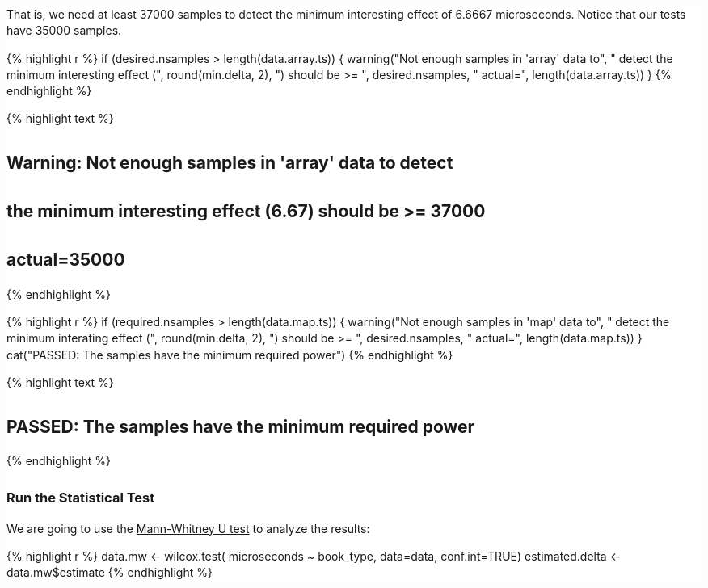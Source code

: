 That is, we need at least 37000
samples to detect the minimum interesting effect of 6.6667
microseconds.
Notice that our tests have 35000 samples.


{% highlight r %}
if (desired.nsamples > length(data.array.ts)) {
    warning("Not enough samples in 'array' data to",
            " detect the minimum interesting effect (",
            round(min.delta, 2), ") should be >= ",
            desired.nsamples,
            " actual=", length(data.array.ts))
}
{% endhighlight %}



{% highlight text %}
## Warning: Not enough samples in 'array' data to detect
## the minimum interesting effect (6.67) should be >= 37000
## actual=35000
{% endhighlight %}



{% highlight r %}
if (required.nsamples > length(data.map.ts)) {
    warning("Not enough samples in 'map' data to",
            " detect the minimum interating effect (",
            round(min.delta, 2), ") should be >= ",
            desired.nsamples,
            " actual=", length(data.map.ts))
}
cat("PASSED: The samples have the minimum required power")
{% endhighlight %}



{% highlight text %}
## PASSED: The samples have the minimum required power
{% endhighlight %}

### Run the Statistical Test

We are going to use the
[Mann-Whitney U test](https://en.wikipedia.org/wiki/Mann%E2%80%93Whitney_U_test)
to analyze the results:


{% highlight r %}
data.mw <- wilcox.test(
    microseconds ~ book_type, data=data, conf.int=TRUE)
estimated.delta <- data.mw$estimate
{% endhighlight %}
